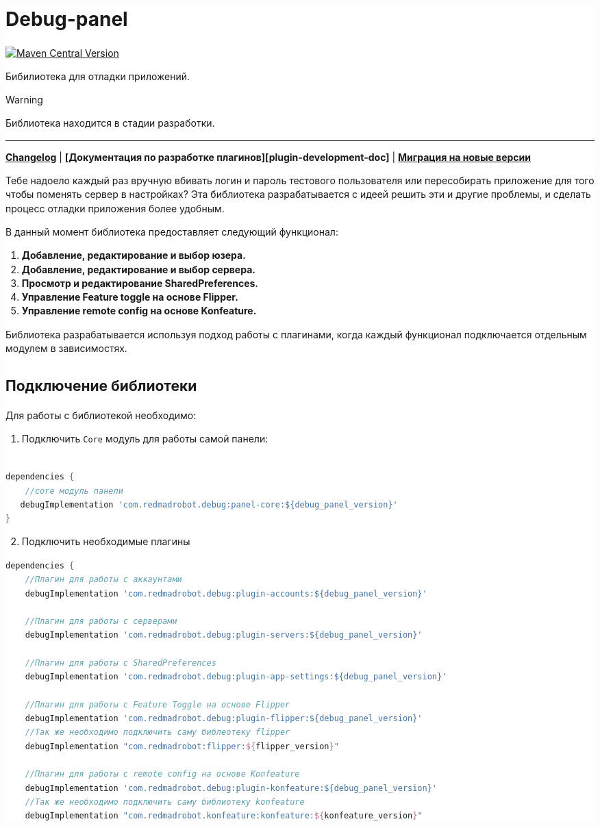 # Debug-panel

[![Maven Central Version](https://img.shields.io/maven-central/v/com.redmadrobot.debug/panel-core?style=flat-square)](https://central.sonatype.com/search?namespace=com.redmadrobot.debug)

Бибилиотека для отладки приложений.

> [!WARNING]
>
> Библиотека находится в стадии разработки.

---

**[Changelog][changelog]** | **[Документация по разработке плагинов][plugin-development-doc]** | **[Миграция на новые версии][migration-guide]**

Тебе надоело каждый раз вручную вбивать логин и пароль тестового пользователя или пересобирать приложение для того чтобы поменять сервер в настройках? Эта библиотека разрабатывается с идеей решить эти и другие проблемы, и сделать процесс отладки приложения более удобным. 

В данный момент библиотека предоставляет следующий функционал:

1. **Добавление, редактирование и выбор юзера.**
2. **Добавление, редактирование и выбор сервера.**
3. **Просмотр и редактирование SharedPreferences.**
4. **Управление Feature toggle на основе Flipper.**
5. **Управление remote config на основе Konfeature.**

Библиотека разрабатывается используя подход работы с плагинами, когда каждый функционал подключается отдельным модулем в зависимостях.

## Подключение библиотеки

Для работы с библиотекой необходимо:

1. Подключить `Core` модуль для работы самой панели:

```groovy

dependencies {
    //core модуль панели
   debugImplementation 'com.redmadrobot.debug:panel-core:${debug_panel_version}'
}
```



2. Подключить необходимые плагины

```groovy
dependencies {
    //Плагин для работы с аккаунтами
    debugImplementation 'com.redmadrobot.debug:plugin-accounts:${debug_panel_version}'

    //Плагин для работы с серверами
    debugImplementation 'com.redmadrobot.debug:plugin-servers:${debug_panel_version}'

    //Плагин для работы с SharedPreferences
    debugImplementation 'com.redmadrobot.debug:plugin-app-settings:${debug_panel_version}'

    //Плагин для работы с Feature Toggle на основе Flipper
    debugImplementation 'com.redmadrobot.debug:plugin-flipper:${debug_panel_version}'
    //Так же необходимо подключить саму библеотеку flipper
    debugImplementation "com.redmadrobot:flipper:${flipper_version}"

    //Плагин для работы с remote config на основе Konfeature
    debugImplementation 'com.redmadrobot.debug:plugin-konfeature:${debug_panel_version}'
    //Так же необходимо подключить саму библиотеку konfeature
    debugImplementation "com.redmadrobot.konfeature:konfeature:${konfeature_version}"
```

[changelog]: ./CHANGELOG.md
[migration-guide]: docs/migration_guide.md
[konfeature]: https://github.com/RedMadRobot/Konfeature
[license]: LICENSE
